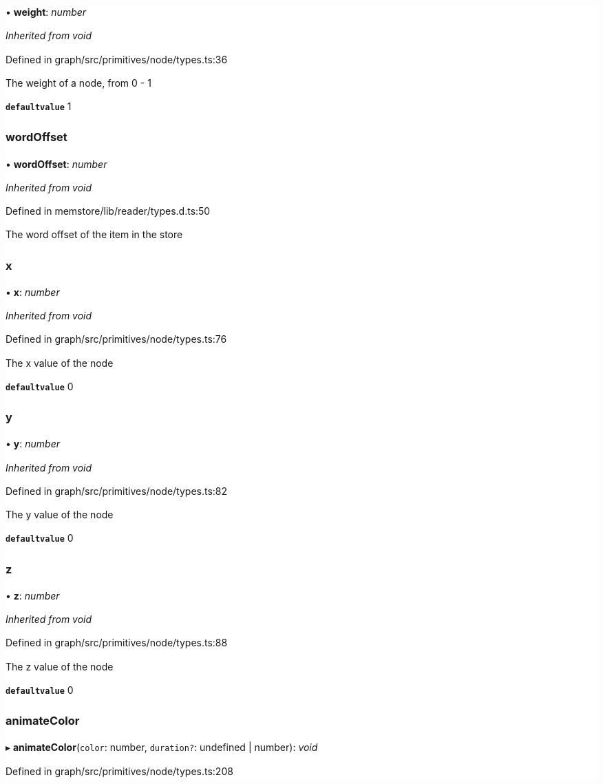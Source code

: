 • **weight**: _number_

_Inherited from void_

Defined in graph/src/primitives/node/types.ts:36

The weight of a node, from 0 - 1

**`defaultvalue`** 1

### wordOffset

• **wordOffset**: _number_

_Inherited from void_

Defined in memstore/lib/reader/types.d.ts:50

The word offset of the item in the store

### x

• **x**: _number_

_Inherited from void_

Defined in graph/src/primitives/node/types.ts:76

The x value of the node

**`defaultvalue`** 0

### y

• **y**: _number_

_Inherited from void_

Defined in graph/src/primitives/node/types.ts:82

The y value of the node

**`defaultvalue`** 0

### z

• **z**: _number_

_Inherited from void_

Defined in graph/src/primitives/node/types.ts:88

The z value of the node

**`defaultvalue`** 0

### animateColor

▸ **animateColor**(`color`: number, `duration?`: undefined | number): _void_

Defined in graph/src/primitives/node/types.ts:208
